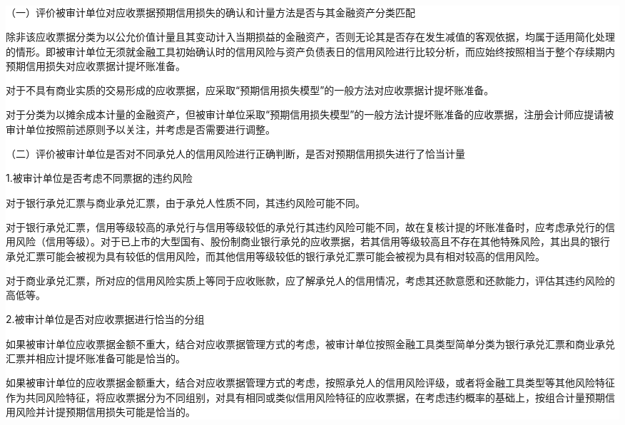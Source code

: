 （一）评价被审计单位对应收票据预期信用损失的确认和计量方法是否与其金融资产分类匹配

除非该应收票据分类为以公允价值计量且其变动计入当期损益的金融资产，否则无论其是否存在发生减值的客观依据，均属于适用简化处理的情形。即被审计单位无须就金融工具初始确认时的信用风险与资产负债表日的信用风险进行比较分析，而应始终按照相当于整个存续期内预期信用损失对应收票据计提坏账准备。

对于不具有商业实质的交易形成的应收票据，应采取“预期信用损失模型”的一般方法对应收票据计提坏账准备。

对于分类为以摊余成本计量的金融资产，但被审计单位采取“预期信用损失模型”的一般方法计提坏账准备的应收票据，注册会计师应提请被审计单位按照前述原则予以关注，并考虑是否需要进行调整。

（二）评价被审计单位是否对不同承兑人的信用风险进行正确判断，是否对预期信用损失进行了恰当计量

1.被审计单位是否考虑不同票据的违约风险

对于银行承兑汇票与商业承兑汇票，由于承兑人性质不同，其违约风险可能不同。

对于银行承兑汇票，信用等级较高的承兑行与信用等级较低的承兑行其违约风险可能不同，故在复核计提的坏账准备时，应考虑承兑行的信用风险（信用等级）。对于已上市的大型国有、股份制商业银行承兑的应收票据，若其信用等级较高且不存在其他特殊风险，其出具的银行承兑汇票可能会被视为具有较低的信用风险，而其他信用等级较低的银行承兑汇票可能会被视为具有相对较高的信用风险。

对于商业承兑汇票，所对应的信用风险实质上等同于应收账款，应了解承兑人的信用情况，考虑其还款意愿和还款能力，评估其违约风险的高低等。

2.被审计单位是否对应收票据进行恰当的分组

如果被审计单位应收票据金额不重大，结合对应收票据管理方式的考虑，被审计单位按照金融工具类型简单分类为银行承兑汇票和商业承兑汇票并相应计提坏账准备可能是恰当的。

如果被审计单位的应收票据金额重大，结合对应收票据管理方式的考虑，按照承兑人的信用风险评级，或者将金融工具类型等其他风险特征作为共同风险特征，将应收票据分为不同组别，对具有相同或类似信用风险特征的应收票据，在考虑违约概率的基础上，按组合计量预期信用风险并计提预期信用损失可能是恰当的。
